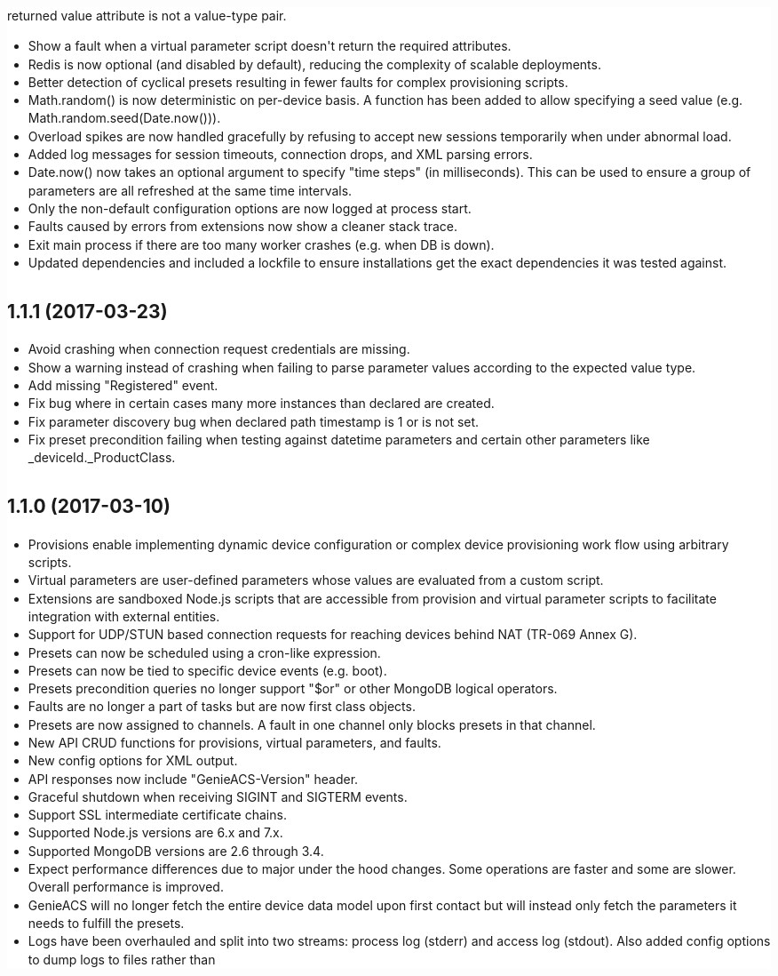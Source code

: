 returned value attribute is not a value-type pair.
- Show a fault when a virtual parameter script doesn't return the required
attributes.
- Redis is now optional (and disabled by default), reducing the complexity of
scalable deployments.
- Better detection of cyclical presets resulting in fewer faults for complex
provisioning scripts.
- Math.random() is now deterministic on per-device basis. A function has been
added to allow specifying a seed value (e.g. Math.random.seed(Date.now())).
- Overload spikes are now handled gracefully by refusing to accept new sessions
temporarily when under abnormal load.
- Added log messages for session timeouts, connection drops, and XML parsing
errors.
- Date.now() now takes an optional argument to specify "time steps" (in
milliseconds). This can be used to ensure a group of parameters are all
refreshed at the same time intervals.
- Only the non-default configuration options are now logged at process start.
- Faults caused by errors from extensions now show a cleaner stack trace.
- Exit main process if there are too many worker crashes (e.g. when DB is down).
- Updated dependencies and included a lockfile to ensure installations get the
exact dependencies it was tested against.

## 1.1.1 (2017-03-23)

- Avoid crashing when connection request credentials are missing.
- Show a warning instead of crashing when failing to parse parameter values
according to the expected value type.
- Add missing "Registered" event.
- Fix bug where in certain cases many more instances than declared are created.
- Fix parameter discovery bug when declared path timestamp is 1 or is not set.
- Fix preset precondition failing when testing against datetime parameters and
certain other parameters like \_deviceId.\_ProductClass.

## 1.1.0 (2017-03-10)

- Provisions enable implementing dynamic device configuration or complex device
provisioning work flow using arbitrary scripts.
- Virtual parameters are user-defined parameters whose values are evaluated from
a custom script.
- Extensions are sandboxed Node.js scripts that are accessible from provision
and virtual parameter scripts to facilitate integration with external entities.
- Support for UDP/STUN based connection requests for reaching devices behind
NAT (TR-069 Annex G).
- Presets can now be scheduled using a cron-like expression.
- Presets can now be tied to specific device events (e.g. boot).
- Presets precondition queries no longer support "$or" or other MongoDB logical
operators.
- Faults are no longer a part of tasks but are now first class objects.
- Presets are now assigned to channels. A fault in one channel only blocks
presets in that channel.
- New API CRUD functions for provisions, virtual parameters, and faults.
- New config options for XML output.
- API responses now include "GenieACS-Version" header.
- Graceful shutdown when receiving SIGINT and SIGTERM events.
- Support SSL intermediate certificate chains.
- Supported Node.js versions are 6.x and 7.x.
- Supported MongoDB versions are 2.6 through 3.4.
- Expect performance differences due to major under the hood changes. Some
operations are faster and some are slower. Overall performance is improved.
- GenieACS will no longer fetch the entire device data model upon first contact
but will instead only fetch the parameters it needs to fulfill the presets.
- Logs have been overhauled and split into two streams: process log (stderr) and
access log (stdout). Also added config options to dump logs to files rather than